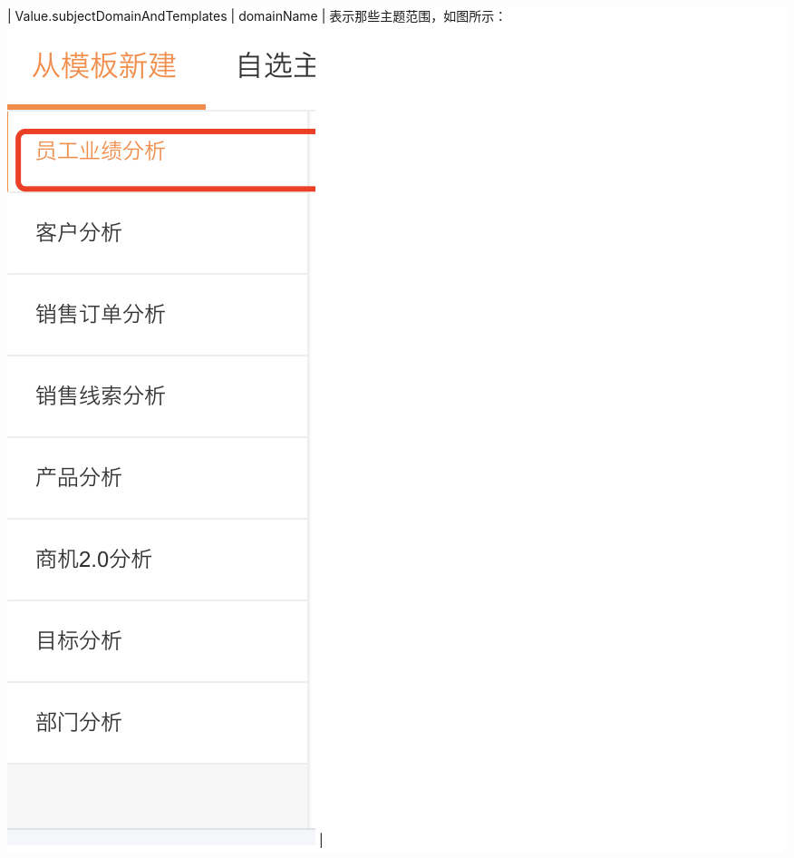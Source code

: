 |      Value.subjectDomainAndTemplates      | domainName | 表示那些主题范围，如图所示：![主体范围](/fxiaoke/domain.png)                                                                                                                                                                                                                                                           |